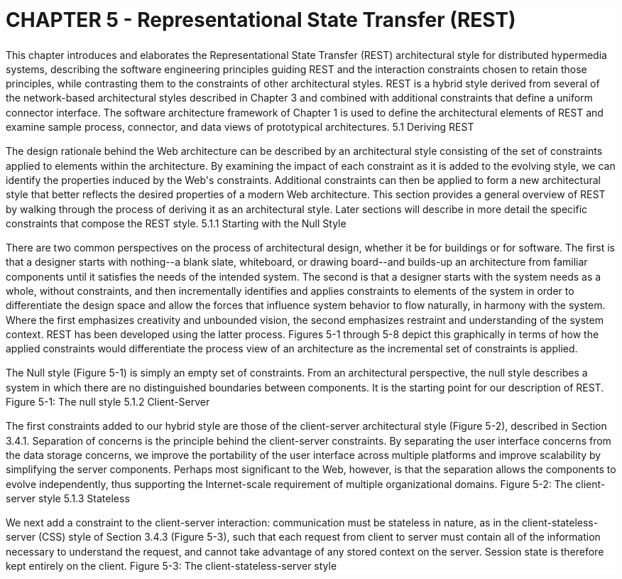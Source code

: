 # CHAPTER 5 - Representational State Transfer (REST)

This chapter introduces and elaborates the Representational State Transfer (REST) architectural style for distributed hypermedia systems, describing the software engineering principles guiding REST and the interaction constraints chosen to retain those principles, while contrasting them to the constraints of other architectural styles. REST is a hybrid style derived from several of the network-based architectural styles described in Chapter 3 and combined with additional constraints that define a uniform connector interface. The software architecture framework of Chapter 1 is used to define the architectural elements of REST and examine sample process, connector, and data views of prototypical architectures.
5.1 Deriving REST

The design rationale behind the Web architecture can be described by an architectural style consisting of the set of constraints applied to elements within the architecture. By examining the impact of each constraint as it is added to the evolving style, we can identify the properties induced by the Web's constraints. Additional constraints can then be applied to form a new architectural style that better reflects the desired properties of a modern Web architecture. This section provides a general overview of REST by walking through the process of deriving it as an architectural style. Later sections will describe in more detail the specific constraints that compose the REST style.
5.1.1 Starting with the Null Style

There are two common perspectives on the process of architectural design, whether it be for buildings or for software. The first is that a designer starts with nothing--a blank slate, whiteboard, or drawing board--and builds-up an architecture from familiar components until it satisfies the needs of the intended system. The second is that a designer starts with the system needs as a whole, without constraints, and then incrementally identifies and applies constraints to elements of the system in order to differentiate the design space and allow the forces that influence system behavior to flow naturally, in harmony with the system. Where the first emphasizes creativity and unbounded vision, the second emphasizes restraint and understanding of the system context. REST has been developed using the latter process. Figures 5-1 through 5-8 depict this graphically in terms of how the applied constraints would differentiate the process view of an architecture as the incremental set of constraints is applied.

The Null style (Figure 5-1) is simply an empty set of constraints. From an architectural perspective, the null style describes a system in which there are no distinguished boundaries between components. It is the starting point for our description of REST.
Figure 5-1: The null style
5.1.2 Client-Server

The first constraints added to our hybrid style are those of the client-server architectural style (Figure 5-2), described in Section 3.4.1. Separation of concerns is the principle behind the client-server constraints. By separating the user interface concerns from the data storage concerns, we improve the portability of the user interface across multiple platforms and improve scalability by simplifying the server components. Perhaps most significant to the Web, however, is that the separation allows the components to evolve independently, thus supporting the Internet-scale requirement of multiple organizational domains.
Figure 5-2: The client-server style
5.1.3 Stateless

We next add a constraint to the client-server interaction: communication must be stateless in nature, as in the client-stateless-server (CSS) style of Section 3.4.3 (Figure 5-3), such that each request from client to server must contain all of the information necessary to understand the request, and cannot take advantage of any stored context on the server. Session state is therefore kept entirely on the client.
Figure 5-3: The client-stateless-server style

